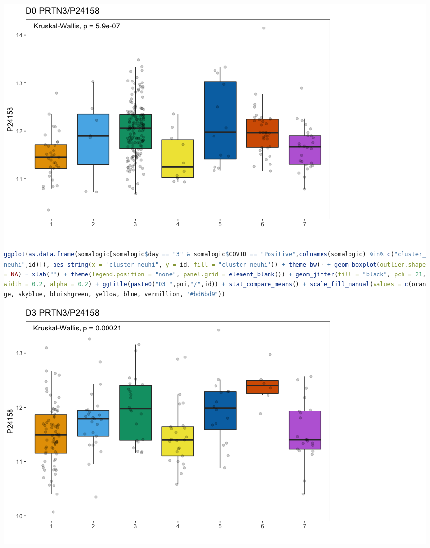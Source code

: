 ![](New_Analyses_files/figure-markdown_github/unnamed-chunk-4-3.png)

``` r
ggplot(as.data.frame(somalogic[somalogic$day == "3" & somalogic$COVID == "Positive",colnames(somalogic) %in% c("cluster_neuhi",id)]), aes_string(x = "cluster_neuhi", y = id, fill = "cluster_neuhi")) + theme_bw() + geom_boxplot(outlier.shape = NA) + xlab("") + theme(legend.position = "none", panel.grid = element_blank()) + geom_jitter(fill = "black", pch = 21, width = 0.2, alpha = 0.2) + ggtitle(paste0("D3 ",poi,"/",id)) + stat_compare_means() + scale_fill_manual(values = c(orange, skyblue, bluishgreen, yellow, blue, vermillion, "#bd6bd9"))
```

![](New_Analyses_files/figure-markdown_github/unnamed-chunk-4-4.png)

